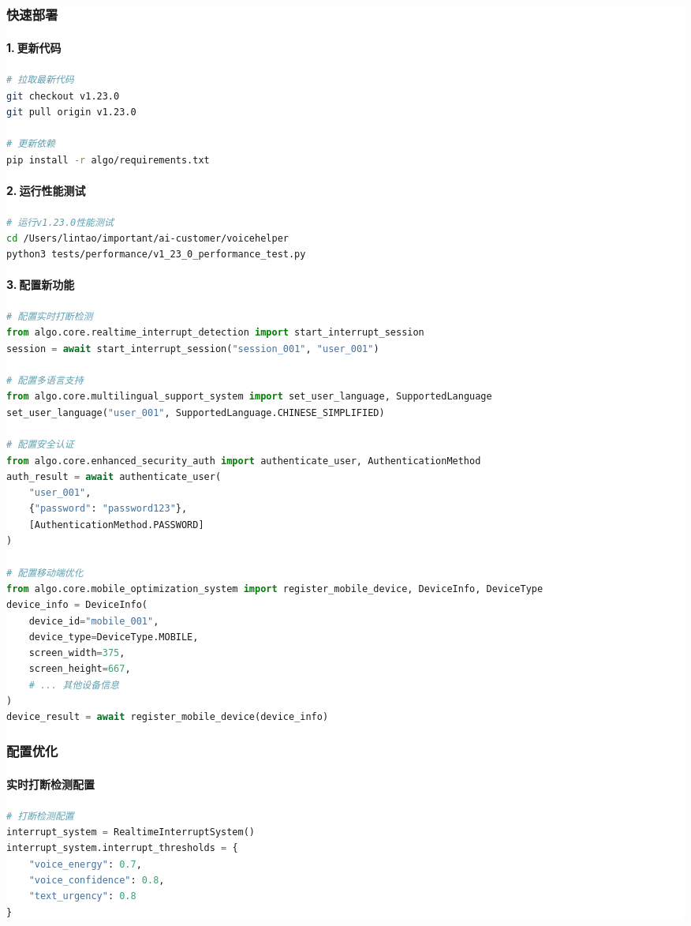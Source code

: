 ### 快速部署

#### 1. 更新代码
```bash
# 拉取最新代码
git checkout v1.23.0
git pull origin v1.23.0

# 更新依赖
pip install -r algo/requirements.txt
```

#### 2. 运行性能测试
```bash
# 运行v1.23.0性能测试
cd /Users/lintao/important/ai-customer/voicehelper
python3 tests/performance/v1_23_0_performance_test.py
```

#### 3. 配置新功能
```python
# 配置实时打断检测
from algo.core.realtime_interrupt_detection import start_interrupt_session
session = await start_interrupt_session("session_001", "user_001")

# 配置多语言支持
from algo.core.multilingual_support_system import set_user_language, SupportedLanguage
set_user_language("user_001", SupportedLanguage.CHINESE_SIMPLIFIED)

# 配置安全认证
from algo.core.enhanced_security_auth import authenticate_user, AuthenticationMethod
auth_result = await authenticate_user(
    "user_001", 
    {"password": "password123"}, 
    [AuthenticationMethod.PASSWORD]
)

# 配置移动端优化
from algo.core.mobile_optimization_system import register_mobile_device, DeviceInfo, DeviceType
device_info = DeviceInfo(
    device_id="mobile_001",
    device_type=DeviceType.MOBILE,
    screen_width=375,
    screen_height=667,
    # ... 其他设备信息
)
device_result = await register_mobile_device(device_info)
```

### 配置优化

#### 实时打断检测配置
```python
# 打断检测配置
interrupt_system = RealtimeInterruptSystem()
interrupt_system.interrupt_thresholds = {
    "voice_energy": 0.7,
    "voice_confidence": 0.8,
    "text_urgency": 0.8
}
```
